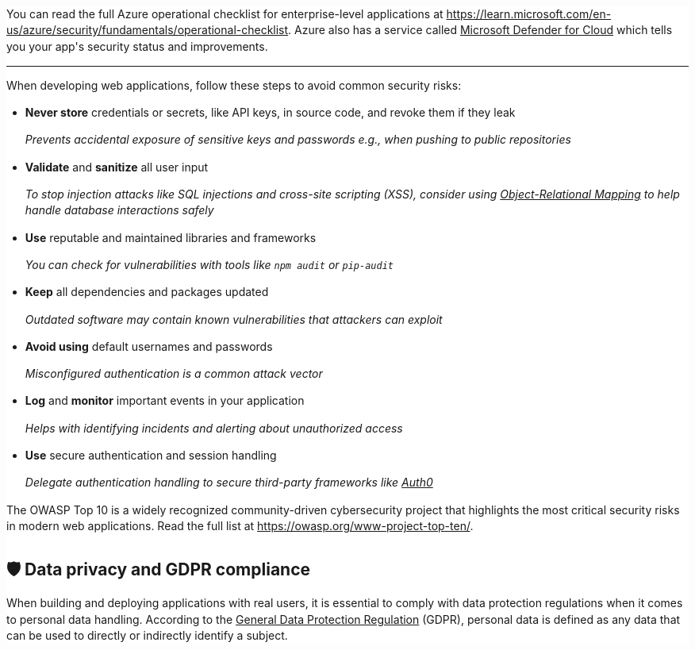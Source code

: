 You can read the full Azure operational checklist for enterprise-level applications at https://learn.microsoft.com/en-us/azure/security/fundamentals/operational-checklist. Azure also has a service called [Microsoft Defender for Cloud](https://learn.microsoft.com/en-us/azure/defender-for-cloud/defender-for-cloud-introduction) which tells you your app's security status and improvements.

---

When developing web applications, follow these steps to avoid common security risks:

- **Never store** credentials or secrets, like API keys, in source code, and revoke them if they leak

    *Prevents accidental exposure of sensitive keys and passwords e.g., when pushing to public repositories*

- **Validate** and **sanitize** all user input

    *To stop injection attacks like SQL injections and cross-site scripting (XSS), consider using [Object-Relational Mapping](https://www.geeksforgeeks.org/dbms/what-is-object-relational-mapping-orm-in-dbms/) to help handle database interactions safely*

- **Use** reputable and maintained libraries and frameworks

    *You can check for vulnerabilities with tools like `npm audit` or `pip-audit`*

- **Keep** all dependencies and packages updated
    
    *Outdated software may contain known vulnerabilities that attackers can exploit*

- **Avoid using** default usernames and passwords
    
    *Misconfigured authentication is a common attack vector*

- **Log** and **monitor** important events in your application

    *Helps with identifying incidents and alerting about unauthorized access*

- **Use** secure authentication and session handling

    *Delegate authentication handling to secure third-party frameworks like [Auth0](https://auth0.com/)*

The OWASP Top 10 is a widely recognized community-driven cybersecurity project that highlights the most critical security risks in modern web applications. Read the full list at https://owasp.org/www-project-top-ten/.

## 🛡️ Data privacy and GDPR compliance

When building and deploying applications with real users, it is essential to comply with data protection regulations when it comes to personal data handling. According to the [General Data Protection Regulation](https://eur-lex.europa.eu/legal-content/EN/TXT/PDF/?uri=CELEX:32016R0679) (GDPR), personal data is defined as any data that can be used to directly or indirectly identify a subject.
